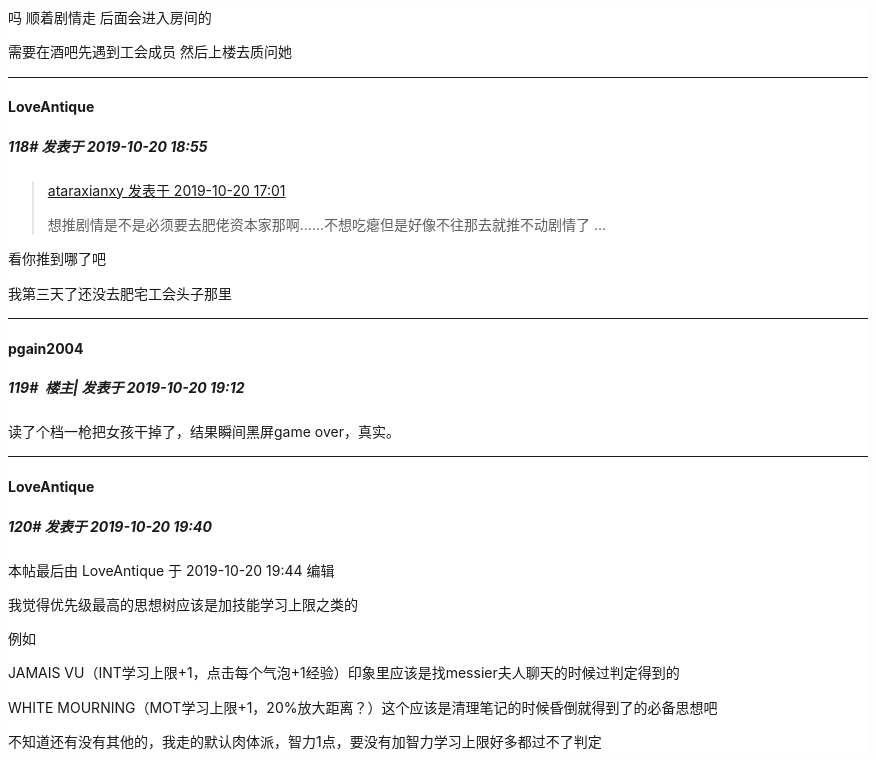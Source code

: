 吗</blockquote>
顺着剧情走 后面会进入房间的

需要在酒吧先遇到工会成员 然后上楼去质问她







-----

####  LoveAntique  
##### 118#       发表于 2019-10-20 18:55



<blockquote><a href="httphttps://bbs.saraba1st.com/2b/forum.php?mod=redirect&amp;goto=findpost&amp;pid=45258318&amp;ptid=1858008" target="_blank">ataraxianxy 发表于 2019-10-20 17:01</a>

想推剧情是不是必须要去肥佬资本家那啊……不想吃瘪但是好像不往那去就推不动剧情了 ...</blockquote>
看你推到哪了吧

我第三天了还没去肥宅工会头子那里







-----

####  pgain2004  
##### 119#         楼主| 发表于 2019-10-20 19:12




读了个档一枪把女孩干掉了，结果瞬间黑屏game over，真实。







-----

####  LoveAntique  
##### 120#       发表于 2019-10-20 19:40



 本帖最后由 LoveAntique 于 2019-10-20 19:44 编辑 

我觉得优先级最高的思想树应该是加技能学习上限之类的


例如

JAMAIS VU（INT学习上限+1，点击每个气泡+1经验）印象里应该是找messier夫人聊天的时候过判定得到的

WHITE MOURNING（MOT学习上限+1，20%放大距离？）这个应该是清理笔记的时候昏倒就得到了的必备思想吧

不知道还有没有其他的，我走的默认肉体派，智力1点，要没有加智力学习上限好多都过不了判定
